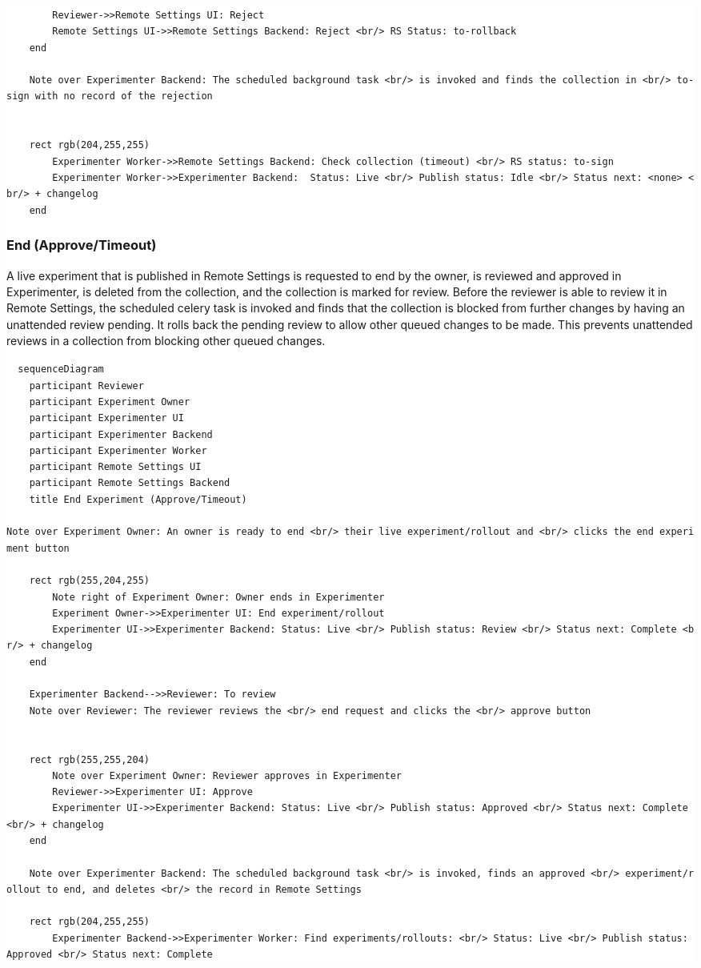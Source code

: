 ```mermaid
        Reviewer->>Remote Settings UI: Reject
        Remote Settings UI->>Remote Settings Backend: Reject <br/> RS Status: to-rollback
    end 

    Note over Experimenter Backend: The scheduled background task <br/> is invoked and finds the collection in <br/> to-sign with no record of the rejection


    rect rgb(204,255,255) 
        Experimenter Worker->>Remote Settings Backend: Check collection (timeout) <br/> RS status: to-sign
        Experimenter Worker->>Experimenter Backend:  Status: Live <br/> Publish status: Idle <br/> Status next: <none> <br/> + changelog
    end
```

### End (Approve/Timeout)

A live experiment that is published in Remote Settings is requested to end by the owner, is reviewed and approved in Experimenter, is deleted from the collection, and the collection is marked for review. Before the reviewer is able to review it in Remote Settings, the scheduled celery task is invoked and finds that the collection is blocked from further changes by having an unattended review pending. It rolls back the pending review to allow other queued changes to be made. This prevents unattended reviews in a collection from blocking other queued changes.

```mermaid
  sequenceDiagram
    participant Reviewer
    participant Experiment Owner
    participant Experimenter UI
    participant Experimenter Backend
    participant Experimenter Worker
    participant Remote Settings UI
    participant Remote Settings Backend
    title End Experiment (Approve/Timeout)
    
Note over Experiment Owner: An owner is ready to end <br/> their live experiment/rollout and <br/> clicks the end experiment button
    
    rect rgb(255,204,255) 
        Note right of Experiment Owner: Owner ends in Experimenter
        Experiment Owner->>Experimenter UI: End experiment/rollout
        Experimenter UI->>Experimenter Backend: Status: Live <br/> Publish status: Review <br/> Status next: Complete <br/> + changelog
    end 
    
    Experimenter Backend-->>Reviewer: To review
    Note over Reviewer: The reviewer reviews the <br/> end request and clicks the <br/> approve button
    

    rect rgb(255,255,204) 
        Note over Experiment Owner: Reviewer approves in Experimenter
        Reviewer->>Experimenter UI: Approve
        Experimenter UI->>Experimenter Backend: Status: Live <br/> Publish status: Approved <br/> Status next: Complete <br/> + changelog
    end 
 
    Note over Experimenter Backend: The scheduled background task <br/> is invoked, finds an approved <br/> experiment/rollout to end, and deletes <br/> the record in Remote Settings
    
    rect rgb(204,255,255) 
        Experimenter Backend->>Experimenter Worker: Find experiments/rollouts: <br/> Status: Live <br/> Publish status: Approved <br/> Status next: Complete
```